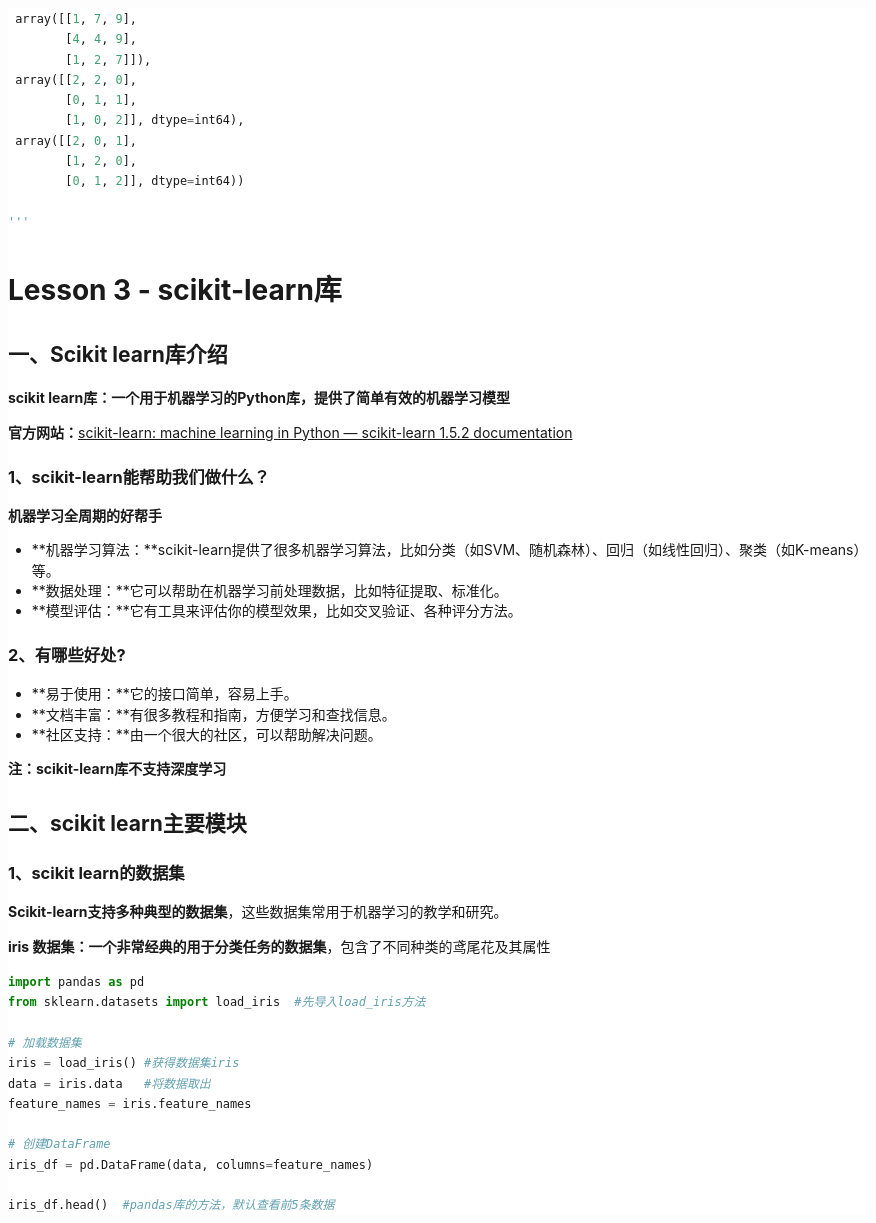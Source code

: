 ```python
 array([[1, 7, 9],
        [4, 4, 9],
        [1, 2, 7]]),
 array([[2, 2, 0],
        [0, 1, 1],
        [1, 0, 2]], dtype=int64),
 array([[2, 0, 1],
        [1, 2, 0],
        [0, 1, 2]], dtype=int64))

'''
```





# Lesson 3 - scikit-learn库

## 一、Scikit learn库介绍

**scikit learn库：一个用于机器学习的Python库，提供了简单有效的机器学习模型**

**官方网站：**[scikit-learn: machine learning in Python — scikit-learn 1.5.2 documentation](https://scikit-learn.org/stable/index.html)

### 1、scikit-learn能帮助我们做什么？

**机器学习全周期的好帮手**

- **机器学习算法：**scikit-learn提供了很多机器学习算法，比如分类（如SVM、随机森林）、回归（如线性回归）、聚类（如K-means）等。
- **数据处理：**它可以帮助在机器学习前处理数据，比如特征提取、标准化。
- **模型评估：**它有工具来评估你的模型效果，比如交叉验证、各种评分方法。

### 2、有哪些好处?

- **易于使用：**它的接口简单，容易上手。
- **文档丰富：**有很多教程和指南，方便学习和查找信息。
- **社区支持：**由一个很大的社区，可以帮助解决问题。

**注：scikit-learn库不支持深度学习**



## 二、scikit learn主要模块

### 1、scikit learn的数据集

**Scikit-learn支持多种典型的数据集**，这些数据集常用于机器学习的教学和研究。

**iris 数据集：**一个非常经典的**用于分类任务的数据集**，包含了不同种类的鸢尾花及其属性

```python
import pandas as pd
from sklearn.datasets import load_iris  #先导入load_iris方法

# 加载数据集
iris = load_iris() #获得数据集iris
data = iris.data   #将数据取出
feature_names = iris.feature_names

# 创建DataFrame
iris_df = pd.DataFrame(data, columns=feature_names)

iris_df.head()  #pandas库的方法，默认查看前5条数据
```
